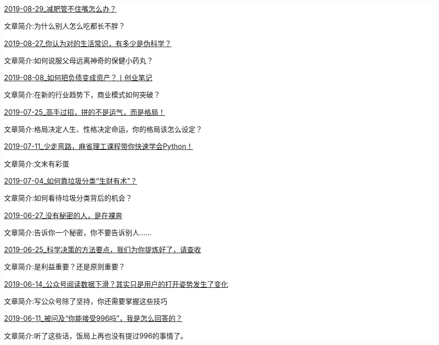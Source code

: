 [2019-08-29_减肥管不住嘴怎么办？](http://mp.weixin.qq.com/s?__biz=MzA5MTcxMjUzMw==&amp;mid=2658611306&amp;idx=1&amp;sn=a7b699dede6240abca11ae49c95c6c48&amp;chksm=8bfbad10bc8c240618466d8423d4e49fb64961cc60c8dc3822aba13540b272a9b531c053cef3&amp;scene=27#wechat_redirect)

文章简介:为什么别人怎么吃都长不胖？

[2019-08-27_你认为对的生活常识，有多少是伪科学？](http://mp.weixin.qq.com/s?__biz=MzA5MTcxMjUzMw==&amp;mid=2658611290&amp;idx=1&amp;sn=5ac0ebd2348391604f4cc6b3c3ada523&amp;chksm=8bfbad20bc8c2436de3847d2efe11e449b6f54e3a8330ee2d029fb5bf9fc2955c5aa6701e556&amp;scene=27#wechat_redirect)

文章简介:如何说服父母远离神奇的保健小药丸？

[2019-08-08_如何把负债变成资产？丨创业笔记](http://mp.weixin.qq.com/s?__biz=MzA5MTcxMjUzMw==&amp;mid=2658611223&amp;idx=1&amp;sn=284f6c54b6938aafff557159aa4997af&amp;chksm=8bfbad6dbc8c247b134fb4cdba0b4443c443c43547a80587af38862e965e5f794472326d2eda&amp;scene=27#wechat_redirect)

文章简介:在新的行业趋势下，商业模式如何突破？

[2019-07-25_高手过招，拼的不是运气，而是格局！](http://mp.weixin.qq.com/s?__biz=MzA5MTcxMjUzMw==&amp;mid=2658611174&amp;idx=1&amp;sn=7fb1aef4e6761470e9c6189eb339b297&amp;chksm=8bfbb29cbc8c3b8a0cdeca30cf575b80de7a4f40015df379a984f2fbf6ce3effb721e1b6bdc3&amp;scene=27#wechat_redirect)

文章简介:格局决定人生、性格决定命运，你的格局该怎么设定？

[2019-07-11_少走弯路，麻省理工课程带你快速学会Python！](http://mp.weixin.qq.com/s?__biz=MzA5MTcxMjUzMw==&amp;mid=2658611096&amp;idx=1&amp;sn=ff399b4a1d650f2bdd570dad5d9a37df&amp;chksm=8bfbb2e2bc8c3bf4bebfe24ae0a0744ef7721ad05e6c1792cf26d90386067a1f3a04d4107b43&amp;scene=27#wechat_redirect)

文章简介:文末有彩蛋

[2019-07-04_如何靠垃圾分类“生财有术”？](http://mp.weixin.qq.com/s?__biz=MzA5MTcxMjUzMw==&amp;mid=2658611068&amp;idx=1&amp;sn=43ffe4d188b64397c067b9774457d7ee&amp;chksm=8bfbb206bc8c3b10a7ac07462b212127fe20a19917b00692ec5bee8ac97974b8dbee1996be88&amp;scene=27#wechat_redirect)

文章简介:如何看待垃圾分类背后的机会？

[2019-06-27_没有秘密的人，是在裸奔](http://mp.weixin.qq.com/s?__biz=MzA5MTcxMjUzMw==&amp;mid=2658611025&amp;idx=1&amp;sn=5e98e9761ea0ff39513dfb095e2a05ab&amp;chksm=8bfbb22bbc8c3b3d8fa576380e12bc8688389e1561389bbcf6918c9deeff8898c11bc1a49623&amp;scene=27#wechat_redirect)

文章简介:告诉你一个秘密，你不要告诉别人……

[2019-06-25_科学决策的方法要点，我们为你提炼好了，请查收](http://mp.weixin.qq.com/s?__biz=MzA5MTcxMjUzMw==&amp;mid=2658611006&amp;idx=1&amp;sn=d7b6a227fa68599303bc7ee05c5e540d&amp;chksm=8bfbb244bc8c3b523fa439b1aaa8c74ae7993b69b378fd44b688a5d225e7064cf34f7e251665&amp;scene=27#wechat_redirect)

文章简介:是利益重要？还是原则重要？

[2019-06-14_公众号阅读数据下滑？其实只是用户的打开姿势发生了变化](http://mp.weixin.qq.com/s?__biz=MzA5MTcxMjUzMw==&amp;mid=2658610827&amp;idx=1&amp;sn=68180d1f8e89c5188806f40b4948680f&amp;chksm=8bfbb3f1bc8c3ae7b096f07d5d43f62e6d566917a55cc256e9deaeafb044ea2db9fb8a3dc043&amp;scene=27#wechat_redirect)

文章简介:写公众号除了坚持，你还需要掌握这些技巧

[2019-06-11_被问及“你能接受996吗”，我是怎么回答的？](http://mp.weixin.qq.com/s?__biz=MzA5MTcxMjUzMw==&amp;mid=2658610819&amp;idx=1&amp;sn=17dfdec222834e374d50dfa6eb17ef14&amp;chksm=8bfbb3f9bc8c3aef5910b2ebc8fffe5d367c3f5f7ce075928a8e2a0054db915eda11a5a2c184&amp;scene=27#wechat_redirect)

文章简介:听了这些话，饭局上再也没有提过996的事情了。
